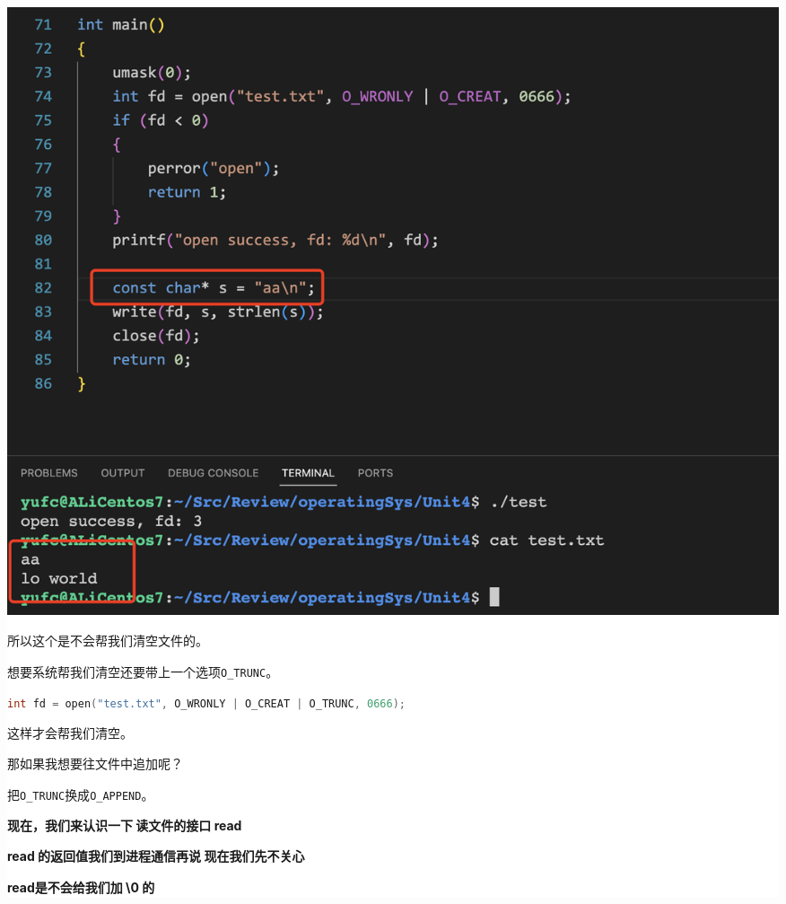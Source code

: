 ![](./assets/53.png)

所以这个是不会帮我们清空文件的。

想要系统帮我们清空还要带上一个选项`O_TRUNC`。

```cpp
int fd = open("test.txt", O_WRONLY | O_CREAT | O_TRUNC, 0666);
```

这样才会帮我们清空。

那如果我想要往文件中追加呢？

把`O_TRUNC`换成`O_APPEND`。

**现在，我们来认识一下 读文件的接口 read**

**read 的返回值我们到进程通信再说 现在我们先不关心**

**read是不会给我们加 \0 的**
